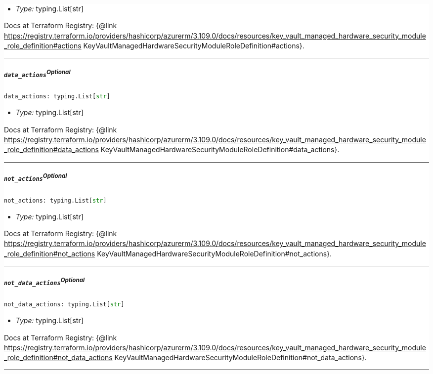- *Type:* typing.List[str]

Docs at Terraform Registry: {@link https://registry.terraform.io/providers/hashicorp/azurerm/3.109.0/docs/resources/key_vault_managed_hardware_security_module_role_definition#actions KeyVaultManagedHardwareSecurityModuleRoleDefinition#actions}.

---

##### `data_actions`<sup>Optional</sup> <a name="data_actions" id="@cdktf/provider-azurerm.keyVaultManagedHardwareSecurityModuleRoleDefinition.KeyVaultManagedHardwareSecurityModuleRoleDefinitionPermission.property.dataActions"></a>

```python
data_actions: typing.List[str]
```

- *Type:* typing.List[str]

Docs at Terraform Registry: {@link https://registry.terraform.io/providers/hashicorp/azurerm/3.109.0/docs/resources/key_vault_managed_hardware_security_module_role_definition#data_actions KeyVaultManagedHardwareSecurityModuleRoleDefinition#data_actions}.

---

##### `not_actions`<sup>Optional</sup> <a name="not_actions" id="@cdktf/provider-azurerm.keyVaultManagedHardwareSecurityModuleRoleDefinition.KeyVaultManagedHardwareSecurityModuleRoleDefinitionPermission.property.notActions"></a>

```python
not_actions: typing.List[str]
```

- *Type:* typing.List[str]

Docs at Terraform Registry: {@link https://registry.terraform.io/providers/hashicorp/azurerm/3.109.0/docs/resources/key_vault_managed_hardware_security_module_role_definition#not_actions KeyVaultManagedHardwareSecurityModuleRoleDefinition#not_actions}.

---

##### `not_data_actions`<sup>Optional</sup> <a name="not_data_actions" id="@cdktf/provider-azurerm.keyVaultManagedHardwareSecurityModuleRoleDefinition.KeyVaultManagedHardwareSecurityModuleRoleDefinitionPermission.property.notDataActions"></a>

```python
not_data_actions: typing.List[str]
```

- *Type:* typing.List[str]

Docs at Terraform Registry: {@link https://registry.terraform.io/providers/hashicorp/azurerm/3.109.0/docs/resources/key_vault_managed_hardware_security_module_role_definition#not_data_actions KeyVaultManagedHardwareSecurityModuleRoleDefinition#not_data_actions}.

---